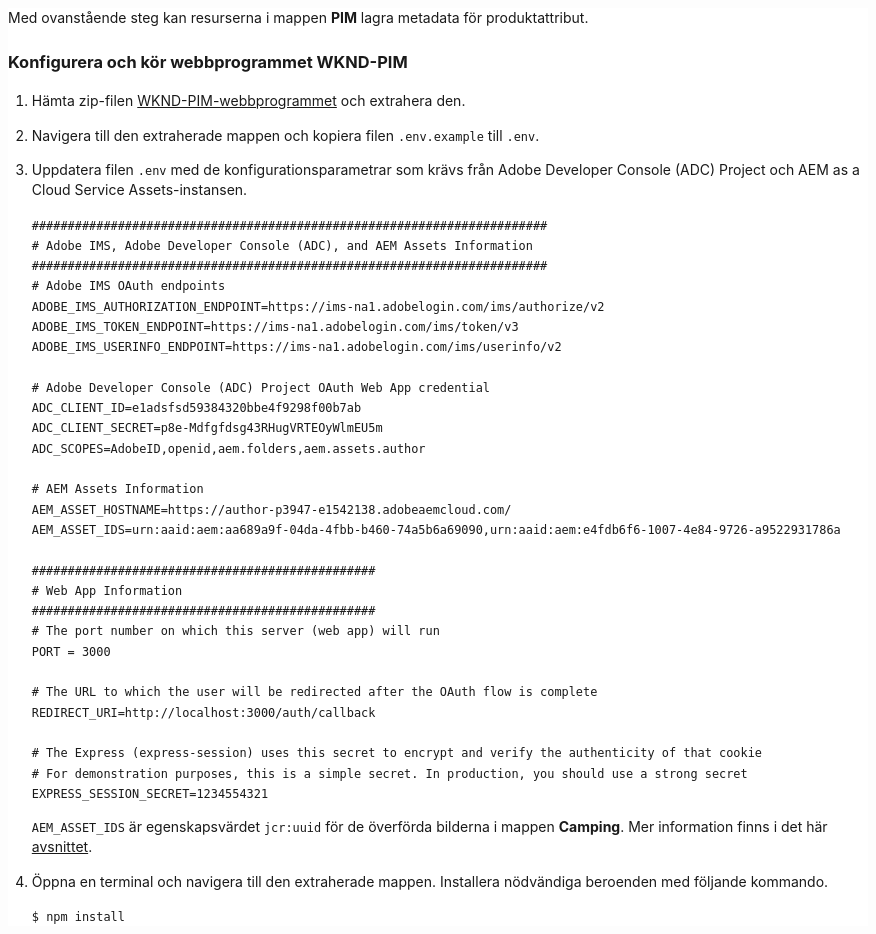 Med ovanstående steg kan resurserna i mappen **PIM** lagra metadata för produktattribut.

### Konfigurera och kör webbprogrammet WKND-PIM

1. Hämta zip-filen [WKND-PIM-webbprogrammet](./assets/web-app/wknd-pim-demo-web-app.zip) och extrahera den.

1. Navigera till den extraherade mappen och kopiera filen `.env.example` till `.env`.

1. Uppdatera filen `.env` med de konfigurationsparametrar som krävs från Adobe Developer Console (ADC) Project och AEM as a Cloud Service Assets-instansen.

   ```plaintext
   ########################################################################
   # Adobe IMS, Adobe Developer Console (ADC), and AEM Assets Information
   ########################################################################
   # Adobe IMS OAuth endpoints
   ADOBE_IMS_AUTHORIZATION_ENDPOINT=https://ims-na1.adobelogin.com/ims/authorize/v2
   ADOBE_IMS_TOKEN_ENDPOINT=https://ims-na1.adobelogin.com/ims/token/v3
   ADOBE_IMS_USERINFO_ENDPOINT=https://ims-na1.adobelogin.com/ims/userinfo/v2
   
   # Adobe Developer Console (ADC) Project OAuth Web App credential
   ADC_CLIENT_ID=e1adsfsd59384320bbe4f9298f00b7ab
   ADC_CLIENT_SECRET=p8e-Mdfgfdsg43RHugVRTEOyWlmEU5m
   ADC_SCOPES=AdobeID,openid,aem.folders,aem.assets.author
   
   # AEM Assets Information
   AEM_ASSET_HOSTNAME=https://author-p3947-e1542138.adobeaemcloud.com/
   AEM_ASSET_IDS=urn:aaid:aem:aa689a9f-04da-4fbb-b460-74a5b6a69090,urn:aaid:aem:e4fdb6f6-1007-4e84-9726-a9522931786a
   
   ################################################
   # Web App Information
   ################################################
   # The port number on which this server (web app) will run
   PORT = 3000
   
   # The URL to which the user will be redirected after the OAuth flow is complete
   REDIRECT_URI=http://localhost:3000/auth/callback
   
   # The Express (express-session) uses this secret to encrypt and verify the authenticity of that cookie
   # For demonstration purposes, this is a simple secret. In production, you should use a strong secret
   EXPRESS_SESSION_SECRET=1234554321
   ```

   `AEM_ASSET_IDS` är egenskapsvärdet `jcr:uuid` för de överförda bilderna i mappen **Camping**. Mer information finns i det här [avsnittet](invoke-openapi-based-aem-apis.md#review-the-api).

1. Öppna en terminal och navigera till den extraherade mappen. Installera nödvändiga beroenden med följande kommando.

   ```bash
   $ npm install
   ```
